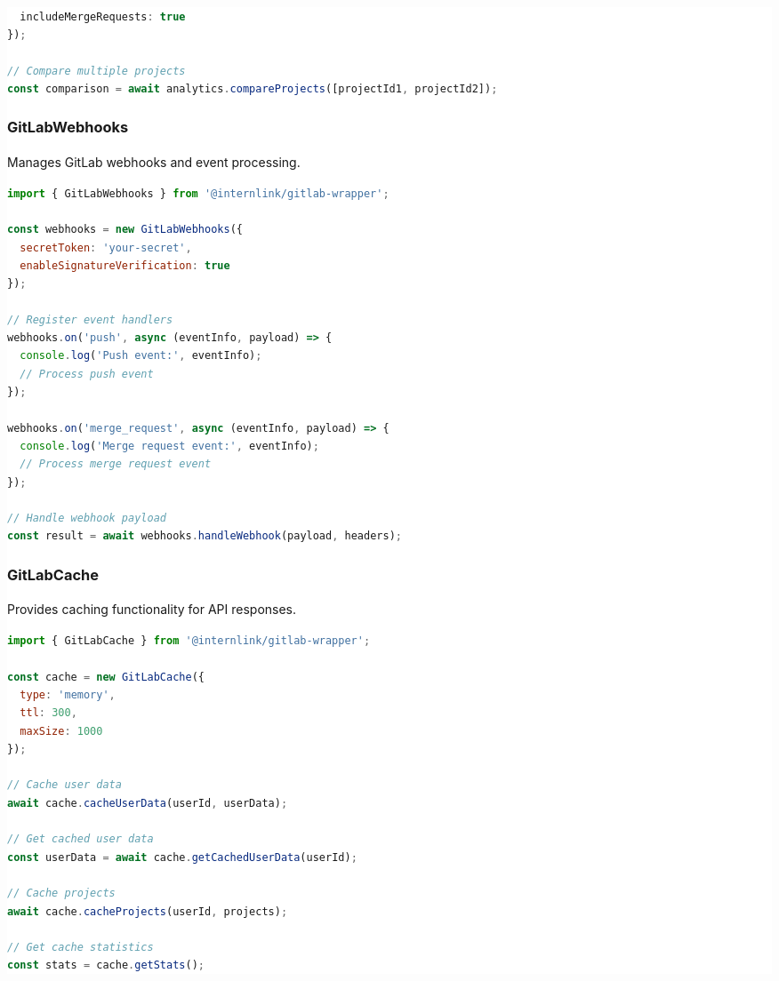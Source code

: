 ```javascript
  includeMergeRequests: true
});

// Compare multiple projects
const comparison = await analytics.compareProjects([projectId1, projectId2]);
```

### GitLabWebhooks

Manages GitLab webhooks and event processing.

```javascript
import { GitLabWebhooks } from '@internlink/gitlab-wrapper';

const webhooks = new GitLabWebhooks({
  secretToken: 'your-secret',
  enableSignatureVerification: true
});

// Register event handlers
webhooks.on('push', async (eventInfo, payload) => {
  console.log('Push event:', eventInfo);
  // Process push event
});

webhooks.on('merge_request', async (eventInfo, payload) => {
  console.log('Merge request event:', eventInfo);
  // Process merge request event
});

// Handle webhook payload
const result = await webhooks.handleWebhook(payload, headers);
```

### GitLabCache

Provides caching functionality for API responses.

```javascript
import { GitLabCache } from '@internlink/gitlab-wrapper';

const cache = new GitLabCache({
  type: 'memory',
  ttl: 300,
  maxSize: 1000
});

// Cache user data
await cache.cacheUserData(userId, userData);

// Get cached user data
const userData = await cache.getCachedUserData(userId);

// Cache projects
await cache.cacheProjects(userId, projects);

// Get cache statistics
const stats = cache.getStats();
```
